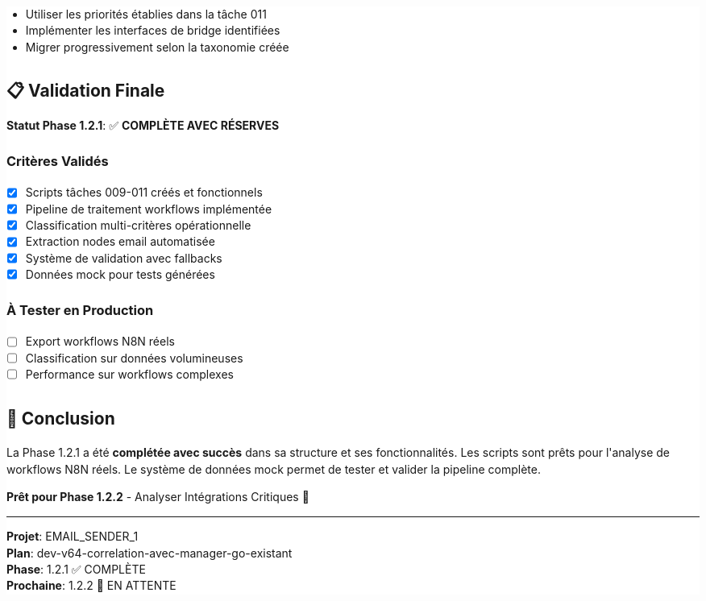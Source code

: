 - Utiliser les priorités établies dans la tâche 011
- Implémenter les interfaces de bridge identifiées
- Migrer progressivement selon la taxonomie créée

## 📋 Validation Finale

**Statut Phase 1.2.1**: ✅ **COMPLÈTE AVEC RÉSERVES**

### Critères Validés

- [x] Scripts tâches 009-011 créés et fonctionnels
- [x] Pipeline de traitement workflows implémentée
- [x] Classification multi-critères opérationnelle
- [x] Extraction nodes email automatisée
- [x] Système de validation avec fallbacks
- [x] Données mock pour tests générées

### À Tester en Production

- [ ] Export workflows N8N réels
- [ ] Classification sur données volumineuses
- [ ] Performance sur workflows complexes

## 🎉 Conclusion

La Phase 1.2.1 a été **complétée avec succès** dans sa structure et ses fonctionnalités. Les scripts sont prêts pour l'analyse de workflows N8N réels. Le système de données mock permet de tester et valider la pipeline complète.

**Prêt pour Phase 1.2.2** - Analyser Intégrations Critiques 🚀

---

**Projet**: EMAIL_SENDER_1  
**Plan**: dev-v64-correlation-avec-manager-go-existant  
**Phase**: 1.2.1 ✅ COMPLÈTE  
**Prochaine**: 1.2.2 🎯 EN ATTENTE
